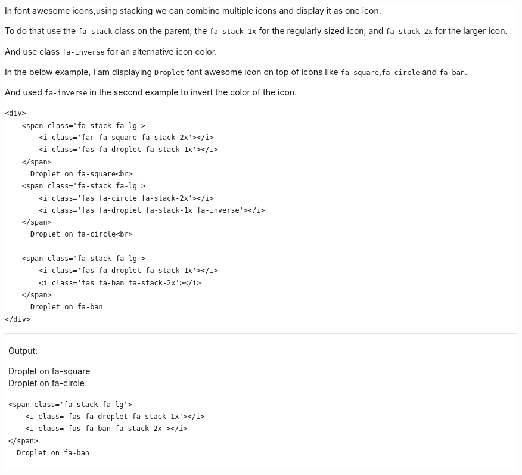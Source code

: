 In font awesome icons,using stacking we can combine multiple icons and display it as one icon.

To do that use the `fa-stack` class on the parent, the `fa-stack-1x` for the regularly sized icon, and `fa-stack-2x` for the larger icon.

And use class `fa-inverse` for an alternative icon color. 

In the below example, I am displaying `Droplet` font awesome icon on top of icons like `fa-square`,`fa-circle` and `fa-ban`.

And used `fa-inverse` in the second example to invert the color of the icon.
```
<div>
    <span class='fa-stack fa-lg'>
        <i class='far fa-square fa-stack-2x'></i>
        <i class='fas fa-droplet fa-stack-1x'></i>
    </span>
      Droplet on fa-square<br>
    <span class='fa-stack fa-lg'>
        <i class='fas fa-circle fa-stack-2x'></i>
        <i class='fas fa-droplet fa-stack-1x fa-inverse'></i>
    </span>
      Droplet on fa-circle<br>

    <span class='fa-stack fa-lg'>
        <i class='fas fa-droplet fa-stack-1x'></i>
        <i class='fas fa-ban fa-stack-2x'></i>
    </span>
      Droplet on fa-ban
</div>
```

<div style='border:1px solid rgba(0,0,0,.1);margin-bottom:10px;padding:5px;'>
<p>Output:</p>


<div>
    <span class='fa-stack fa-lg'>
        <i class='far fa-square fa-stack-2x'></i>
        <i class='fas fa-droplet fa-stack-1x'></i>
    </span>
      Droplet on fa-square<br>
    <span class='fa-stack fa-lg'>
        <i class='fas fa-circle fa-stack-2x'></i>
        <i class='fas fa-droplet fa-stack-1x fa-inverse'></i>
    </span>
      Droplet on fa-circle<br>

    <span class='fa-stack fa-lg'>
        <i class='fas fa-droplet fa-stack-1x'></i>
        <i class='fas fa-ban fa-stack-2x'></i>
    </span>
      Droplet on fa-ban
</div>
</div>

